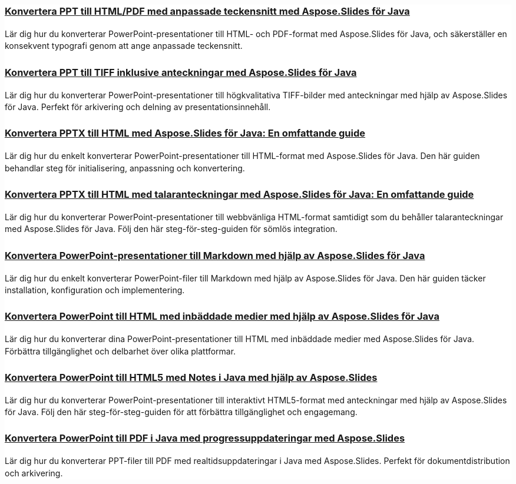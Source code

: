 ### [Konvertera PPT till HTML/PDF med anpassade teckensnitt med Aspose.Slides för Java](./aspose-slides-java-ppt-to-html-pdf-custom-fonts/)
Lär dig hur du konverterar PowerPoint-presentationer till HTML- och PDF-format med Aspose.Slides för Java, och säkerställer en konsekvent typografi genom att ange anpassade teckensnitt.

### [Konvertera PPT till TIFF inklusive anteckningar med Aspose.Slides för Java](./convert-ppt-to-tiff-notes-aspose-slides-java/)
Lär dig hur du konverterar PowerPoint-presentationer till högkvalitativa TIFF-bilder med anteckningar med hjälp av Aspose.Slides för Java. Perfekt för arkivering och delning av presentationsinnehåll.

### [Konvertera PPTX till HTML med Aspose.Slides för Java: En omfattande guide](./convert-pptx-to-html-aspose-slides-java/)
Lär dig hur du enkelt konverterar PowerPoint-presentationer till HTML-format med Aspose.Slides för Java. Den här guiden behandlar steg för initialisering, anpassning och konvertering.

### [Konvertera PPTX till HTML med talaranteckningar med Aspose.Slides för Java: En omfattande guide](./convert-pptx-html-notes-aspose-slides-java/)
Lär dig hur du konverterar PowerPoint-presentationer till webbvänliga HTML-format samtidigt som du behåller talaranteckningar med Aspose.Slides för Java. Följ den här steg-för-steg-guiden för sömlös integration.

### [Konvertera PowerPoint-presentationer till Markdown med hjälp av Aspose.Slides för Java](./convert-presentations-markdown-aspose-slides-java/)
Lär dig hur du enkelt konverterar PowerPoint-filer till Markdown med hjälp av Aspose.Slides för Java. Den här guiden täcker installation, konfiguration och implementering.

### [Konvertera PowerPoint till HTML med inbäddade medier med hjälp av Aspose.Slides för Java](./convert-powerpoint-to-html-media-java/)
Lär dig hur du konverterar dina PowerPoint-presentationer till HTML med inbäddade medier med Aspose.Slides för Java. Förbättra tillgänglighet och delbarhet över olika plattformar.

### [Konvertera PowerPoint till HTML5 med Notes i Java med hjälp av Aspose.Slides](./convert-powerpoint-html5-notes-java/)
Lär dig hur du konverterar PowerPoint-presentationer till interaktivt HTML5-format med anteckningar med hjälp av Aspose.Slides för Java. Följ den här steg-för-steg-guiden för att förbättra tillgänglighet och engagemang.

### [Konvertera PowerPoint till PDF i Java med progressuppdateringar med Aspose.Slides](./convert-powerpoint-pdf-progress-aspose-slides-java/)
Lär dig hur du konverterar PPT-filer till PDF med realtidsuppdateringar i Java med Aspose.Slides. Perfekt för dokumentdistribution och arkivering.
